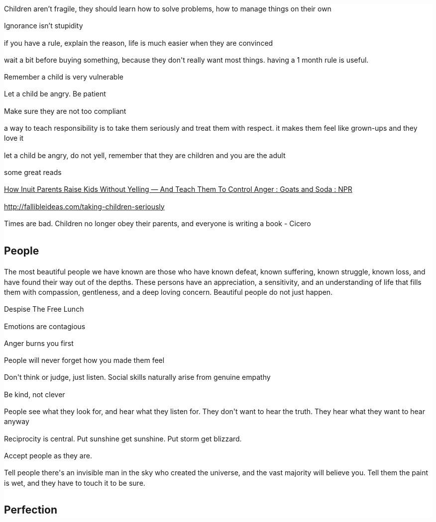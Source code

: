 Children aren’t fragile, they should learn how to solve problems, how to manage things on their own 

Ignorance isn’t stupidity

if you have a rule, explain the reason, life is much easier when they are convinced

wait a bit before buying something, because they don't really want most things. having a 1 month rule is useful.

Remember a child is very vulnerable 

Let a child be angry. Be patient 

Make sure they are not too compliant 

a way to teach responsibility is to take them seriously and treat them with respect. it makes them feel like grown-ups and they love it 

let a child  be angry, do not yell, remember that they are children and you are the adult  

some great reads 

[How Inuit Parents Raise Kids Without Yelling — And Teach Them To Control Anger : Goats and Soda : NPR](https://www.npr.org/sections/goatsandsoda/2019/03/13/685533353/a-playful-way-to-teach-kids-to-control-their-anger)

<http://fallibleideas.com/taking-children-seriously>


Times are bad. Children no longer obey their parents, and everyone is writing a book - Cicero 
## People 

The most beautiful people we have known are those who have known defeat, known suffering, known struggle, known loss, and have found their way out of the depths. These persons have an appreciation, a sensitivity, and an understanding of life that fills them with compassion, gentleness, and a deep loving concern. Beautiful people do not just happen.

Despise The Free Lunch

Emotions are contagious

Anger burns you first

People will never forget how you made them feel

Don't think or judge, just listen. Social skills naturally arise from genuine empathy 

Be kind, not clever

People see what they look for, and hear what they listen for. They don't want to hear the truth. They hear what they want to hear anyway 

Reciprocity is central. Put sunshine get sunshine. Put storm get blizzard. 

Accept people as they are. 

Tell people there's an invisible man in the sky who created the universe, and the vast majority will believe you. Tell them the paint is wet, and they have to touch it to be sure.


## Perfection 
